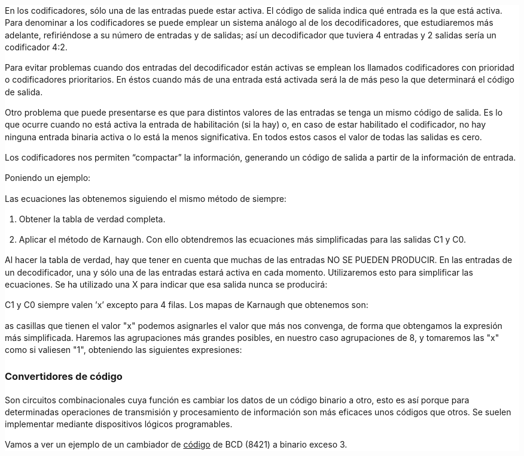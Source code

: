 En los codificadores, sólo una de las entradas puede estar activa. El código de
salida indica qué entrada es la que está activa. Para denominar a los
codificadores se puede emplear un sistema análogo al de los decodificadores, que
estudiaremos más adelante, refiriéndose a su número de entradas y de salidas;
así un decodificador que tuviera 4 entradas y 2 salidas sería un codificador
4:2.

Para evitar problemas cuando dos entradas del decodificador están activas se
emplean los llamados codificadores con prioridad o codificadores prioritarios.
En éstos cuando más de una entrada está activada será la de más peso la que
determinará el código de salida.

Otro problema que puede presentarse es que para distintos valores de las
entradas se tenga un mismo código de salida. Es lo que ocurre cuando no está
activa la entrada de habilitación (si la hay) o, en caso de estar habilitado el
codificador, no hay ninguna entrada binaria activa o lo está la menos
significativa. En todos estos casos el valor de todas las salidas es cero.

Los codificadores nos permiten “compactar” la información, generando un código
de salida a partir de la información de entrada.

Poniendo un ejemplo:

Las ecuaciones las obtenemos siguiendo el mismo método de siempre:

1. Obtener la tabla de verdad completa.

2. Aplicar el método de Karnaugh. Con ello obtendremos las ecuaciones más
   simplificadas para las salidas C1 y C0.

Al hacer la tabla de verdad, hay que tener en cuenta que muchas de las entradas
NO SE PUEDEN PRODUCIR. En las entradas de un decodificador, una y sólo una de
las entradas estará activa en cada momento. Utilizaremos esto para simplificar
las ecuaciones. Se ha utilizado una X para indicar que esa salida nunca se
producirá:

C1 y C0 siempre valen ’x’ excepto para 4 filas. Los mapas de Karnaugh que
obtenemos son:

as casillas que tienen el valor "x" podemos asignarles el valor que más nos
convenga, de forma que obtengamos la expresión más simplificada. Haremos las
agrupaciones más grandes posibles, en nuestro caso agrupaciones de 8, y
tomaremos las "x" como si valiesen "1", obteniendo las siguientes expresiones:

### Convertidores de código

Son circuitos combinacionales cuya función es cambiar los datos de un código
binario a otro, esto es así porque para determinadas operaciones de transmisión
y procesamiento de información son más eficaces unos códigos que otros. Se
suelen implementar mediante dispositivos lógicos programables.

Vamos a ver un ejemplo de un cambiador
de [código](http://www.juntadeandalucia.es/averroes/educacion_permanente/glosario/index.php/Codigo_Binario "http://www.juntadeandalucia.es/averroes/educacion_permanente/glosario/index.php/Codigo_Binario") de
BCD (8421) a binario exceso 3.
